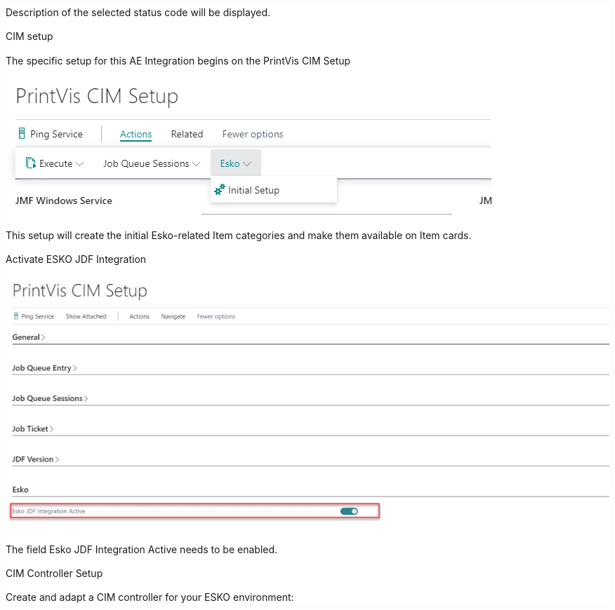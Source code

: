 <td>Description of the selected status code will be displayed.</td>
</tr>
</tbody>
</table>

CIM setup

The specific setup for this AE Integration begins on the PrintVis CIM
Setup

![Esko Folding Carton](./assets/EFC2.png)

This setup will create the initial Esko-related Item categories and make
them available on Item cards. 

Activate ESKO JDF Integration 

![Esko Folding Carton](./assets/EFC3.png)

The field Esko JDF Integration Active needs to be enabled.

CIM Controller Setup

Create and adapt a CIM controller for your ESKO environment:
